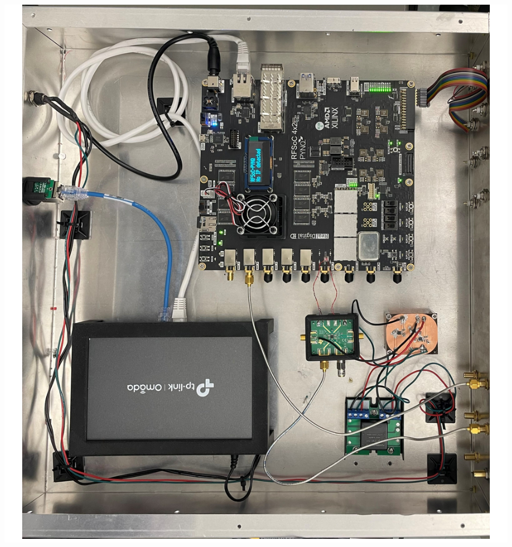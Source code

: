 <p align="center">
    <img src="graphics/Full_enclosure.jpg"
        alt="Full Enclosure "
        width="800px"/>
</p>
